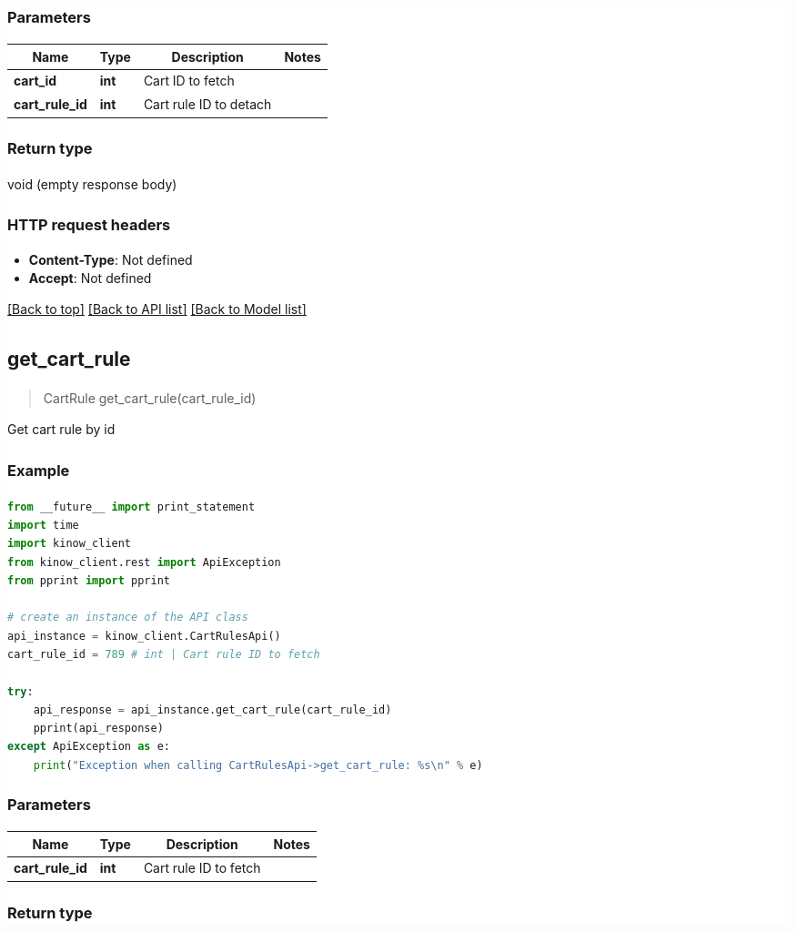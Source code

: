 ### Parameters

Name | Type | Description  | Notes
------------- | ------------- | ------------- | -------------
 **cart_id** | **int**| Cart ID to fetch | 
 **cart_rule_id** | **int**| Cart rule ID to detach | 

### Return type

void (empty response body)

### HTTP request headers

 - **Content-Type**: Not defined
 - **Accept**: Not defined

[[Back to top]](#) [[Back to API list]](#documentation-for-api-endpoints) [[Back to Model list]](#documentation-for-models)

## **get_cart_rule**
> CartRule get_cart_rule(cart_rule_id)



Get cart rule by id

### Example 
```python
from __future__ import print_statement
import time
import kinow_client
from kinow_client.rest import ApiException
from pprint import pprint

# create an instance of the API class
api_instance = kinow_client.CartRulesApi()
cart_rule_id = 789 # int | Cart rule ID to fetch

try: 
    api_response = api_instance.get_cart_rule(cart_rule_id)
    pprint(api_response)
except ApiException as e:
    print("Exception when calling CartRulesApi->get_cart_rule: %s\n" % e)
```

### Parameters

Name | Type | Description  | Notes
------------- | ------------- | ------------- | -------------
 **cart_rule_id** | **int**| Cart rule ID to fetch | 

### Return type
